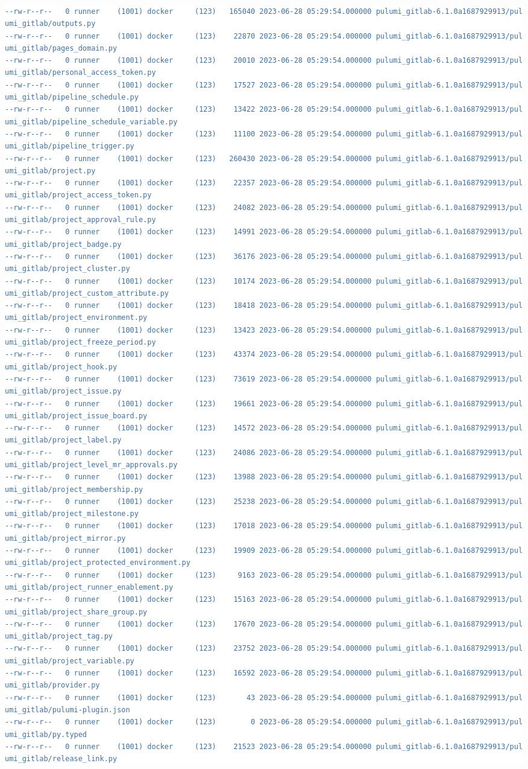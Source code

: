 ```diff
--rw-r--r--   0 runner    (1001) docker     (123)   165040 2023-06-28 05:29:54.000000 pulumi_gitlab-6.1.0a1687929913/pulumi_gitlab/outputs.py
--rw-r--r--   0 runner    (1001) docker     (123)    22870 2023-06-28 05:29:54.000000 pulumi_gitlab-6.1.0a1687929913/pulumi_gitlab/pages_domain.py
--rw-r--r--   0 runner    (1001) docker     (123)    20010 2023-06-28 05:29:54.000000 pulumi_gitlab-6.1.0a1687929913/pulumi_gitlab/personal_access_token.py
--rw-r--r--   0 runner    (1001) docker     (123)    17527 2023-06-28 05:29:54.000000 pulumi_gitlab-6.1.0a1687929913/pulumi_gitlab/pipeline_schedule.py
--rw-r--r--   0 runner    (1001) docker     (123)    13422 2023-06-28 05:29:54.000000 pulumi_gitlab-6.1.0a1687929913/pulumi_gitlab/pipeline_schedule_variable.py
--rw-r--r--   0 runner    (1001) docker     (123)    11100 2023-06-28 05:29:54.000000 pulumi_gitlab-6.1.0a1687929913/pulumi_gitlab/pipeline_trigger.py
--rw-r--r--   0 runner    (1001) docker     (123)   260430 2023-06-28 05:29:54.000000 pulumi_gitlab-6.1.0a1687929913/pulumi_gitlab/project.py
--rw-r--r--   0 runner    (1001) docker     (123)    22357 2023-06-28 05:29:54.000000 pulumi_gitlab-6.1.0a1687929913/pulumi_gitlab/project_access_token.py
--rw-r--r--   0 runner    (1001) docker     (123)    24082 2023-06-28 05:29:54.000000 pulumi_gitlab-6.1.0a1687929913/pulumi_gitlab/project_approval_rule.py
--rw-r--r--   0 runner    (1001) docker     (123)    14991 2023-06-28 05:29:54.000000 pulumi_gitlab-6.1.0a1687929913/pulumi_gitlab/project_badge.py
--rw-r--r--   0 runner    (1001) docker     (123)    36176 2023-06-28 05:29:54.000000 pulumi_gitlab-6.1.0a1687929913/pulumi_gitlab/project_cluster.py
--rw-r--r--   0 runner    (1001) docker     (123)    10174 2023-06-28 05:29:54.000000 pulumi_gitlab-6.1.0a1687929913/pulumi_gitlab/project_custom_attribute.py
--rw-r--r--   0 runner    (1001) docker     (123)    18418 2023-06-28 05:29:54.000000 pulumi_gitlab-6.1.0a1687929913/pulumi_gitlab/project_environment.py
--rw-r--r--   0 runner    (1001) docker     (123)    13423 2023-06-28 05:29:54.000000 pulumi_gitlab-6.1.0a1687929913/pulumi_gitlab/project_freeze_period.py
--rw-r--r--   0 runner    (1001) docker     (123)    43374 2023-06-28 05:29:54.000000 pulumi_gitlab-6.1.0a1687929913/pulumi_gitlab/project_hook.py
--rw-r--r--   0 runner    (1001) docker     (123)    73619 2023-06-28 05:29:54.000000 pulumi_gitlab-6.1.0a1687929913/pulumi_gitlab/project_issue.py
--rw-r--r--   0 runner    (1001) docker     (123)    19661 2023-06-28 05:29:54.000000 pulumi_gitlab-6.1.0a1687929913/pulumi_gitlab/project_issue_board.py
--rw-r--r--   0 runner    (1001) docker     (123)    14572 2023-06-28 05:29:54.000000 pulumi_gitlab-6.1.0a1687929913/pulumi_gitlab/project_label.py
--rw-r--r--   0 runner    (1001) docker     (123)    24086 2023-06-28 05:29:54.000000 pulumi_gitlab-6.1.0a1687929913/pulumi_gitlab/project_level_mr_approvals.py
--rw-r--r--   0 runner    (1001) docker     (123)    13988 2023-06-28 05:29:54.000000 pulumi_gitlab-6.1.0a1687929913/pulumi_gitlab/project_membership.py
--rw-r--r--   0 runner    (1001) docker     (123)    25238 2023-06-28 05:29:54.000000 pulumi_gitlab-6.1.0a1687929913/pulumi_gitlab/project_milestone.py
--rw-r--r--   0 runner    (1001) docker     (123)    17018 2023-06-28 05:29:54.000000 pulumi_gitlab-6.1.0a1687929913/pulumi_gitlab/project_mirror.py
--rw-r--r--   0 runner    (1001) docker     (123)    19909 2023-06-28 05:29:54.000000 pulumi_gitlab-6.1.0a1687929913/pulumi_gitlab/project_protected_environment.py
--rw-r--r--   0 runner    (1001) docker     (123)     9163 2023-06-28 05:29:54.000000 pulumi_gitlab-6.1.0a1687929913/pulumi_gitlab/project_runner_enablement.py
--rw-r--r--   0 runner    (1001) docker     (123)    15163 2023-06-28 05:29:54.000000 pulumi_gitlab-6.1.0a1687929913/pulumi_gitlab/project_share_group.py
--rw-r--r--   0 runner    (1001) docker     (123)    17670 2023-06-28 05:29:54.000000 pulumi_gitlab-6.1.0a1687929913/pulumi_gitlab/project_tag.py
--rw-r--r--   0 runner    (1001) docker     (123)    23752 2023-06-28 05:29:54.000000 pulumi_gitlab-6.1.0a1687929913/pulumi_gitlab/project_variable.py
--rw-r--r--   0 runner    (1001) docker     (123)    16592 2023-06-28 05:29:54.000000 pulumi_gitlab-6.1.0a1687929913/pulumi_gitlab/provider.py
--rw-r--r--   0 runner    (1001) docker     (123)       43 2023-06-28 05:29:54.000000 pulumi_gitlab-6.1.0a1687929913/pulumi_gitlab/pulumi-plugin.json
--rw-r--r--   0 runner    (1001) docker     (123)        0 2023-06-28 05:29:54.000000 pulumi_gitlab-6.1.0a1687929913/pulumi_gitlab/py.typed
--rw-r--r--   0 runner    (1001) docker     (123)    21523 2023-06-28 05:29:54.000000 pulumi_gitlab-6.1.0a1687929913/pulumi_gitlab/release_link.py
```